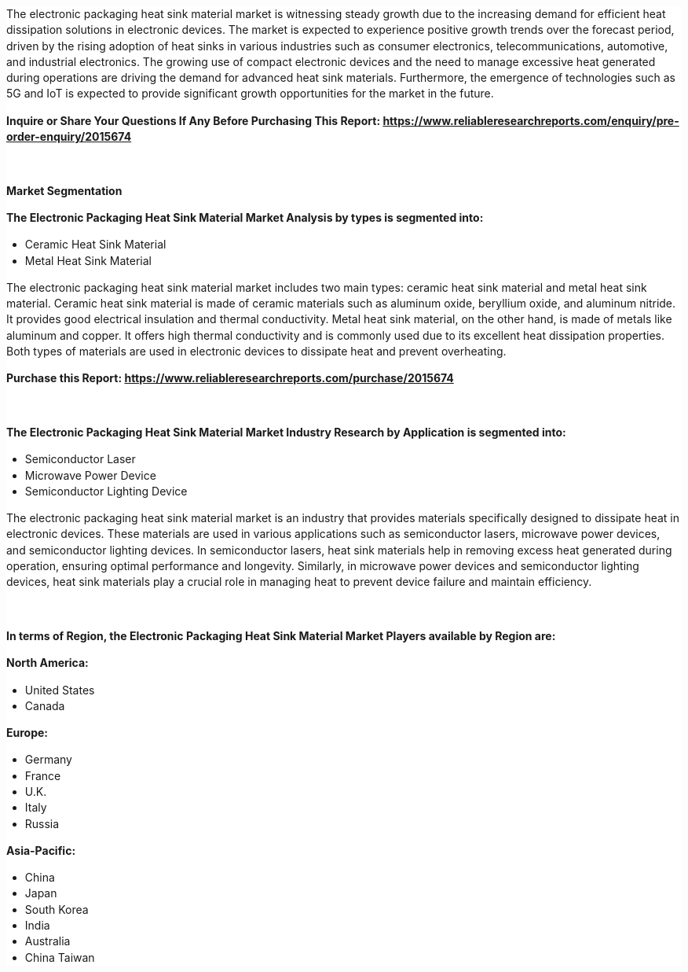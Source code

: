 <p><p>The electronic packaging heat sink material market is witnessing steady growth due to the increasing demand for efficient heat dissipation solutions in electronic devices. The market is expected to experience positive growth trends over the forecast period, driven by the rising adoption of heat sinks in various industries such as consumer electronics, telecommunications, automotive, and industrial electronics. The growing use of compact electronic devices and the need to manage excessive heat generated during operations are driving the demand for advanced heat sink materials. Furthermore, the emergence of technologies such as 5G and IoT is expected to provide significant growth opportunities for the market in the future.</p></p>
<p><strong>Inquire or Share Your Questions If Any Before Purchasing This Report: <a href="https://www.reliableresearchreports.com/enquiry/pre-order-enquiry/2015674">https://www.reliableresearchreports.com/enquiry/pre-order-enquiry/2015674</a></strong></p>
<p>&nbsp;</p>
<p><strong>Market Segmentation</strong></p>
<p><strong>The Electronic Packaging Heat Sink Material Market Analysis by types is segmented into:</strong></p>
<p><ul><li>Ceramic Heat Sink Material</li><li>Metal Heat Sink Material</li></ul></p>
<p><p>The electronic packaging heat sink material market includes two main types: ceramic heat sink material and metal heat sink material. Ceramic heat sink material is made of ceramic materials such as aluminum oxide, beryllium oxide, and aluminum nitride. It provides good electrical insulation and thermal conductivity. Metal heat sink material, on the other hand, is made of metals like aluminum and copper. It offers high thermal conductivity and is commonly used due to its excellent heat dissipation properties. Both types of materials are used in electronic devices to dissipate heat and prevent overheating.</p></p>
<p><strong>Purchase this Report:&nbsp;<a href="https://www.reliableresearchreports.com/purchase/2015674">https://www.reliableresearchreports.com/purchase/2015674</a></strong></p>
<p>&nbsp;</p>
<p><strong>The Electronic Packaging Heat Sink Material Market Industry Research by Application is segmented into:</strong></p>
<p><ul><li>Semiconductor Laser</li><li>Microwave Power Device</li><li>Semiconductor Lighting Device</li></ul></p>
<p><p>The electronic packaging heat sink material market is an industry that provides materials specifically designed to dissipate heat in electronic devices. These materials are used in various applications such as semiconductor lasers, microwave power devices, and semiconductor lighting devices. In semiconductor lasers, heat sink materials help in removing excess heat generated during operation, ensuring optimal performance and longevity. Similarly, in microwave power devices and semiconductor lighting devices, heat sink materials play a crucial role in managing heat to prevent device failure and maintain efficiency.</p></p>
<p>&nbsp;</p>
<p><strong>In terms of Region, the Electronic Packaging Heat Sink Material Market Players available by Region are:</strong></p>
<p>
    <p> <strong> North America: </strong>
        <ul>
            <li>United States</li>
            <li>Canada</li>
        </ul>
        </p> 
    <p> <strong> Europe: </strong>
        <ul>
            <li>Germany</li>
            <li>France</li>
            <li>U.K.</li>
            <li>Italy</li>
            <li>Russia</li>
        </ul>
        </p> 
    <p> <strong> Asia-Pacific: </strong>
        <ul>
            <li>China</li>
            <li>Japan</li>
            <li>South Korea</li>
            <li>India</li>
            <li>Australia</li>
            <li>China Taiwan</li>
